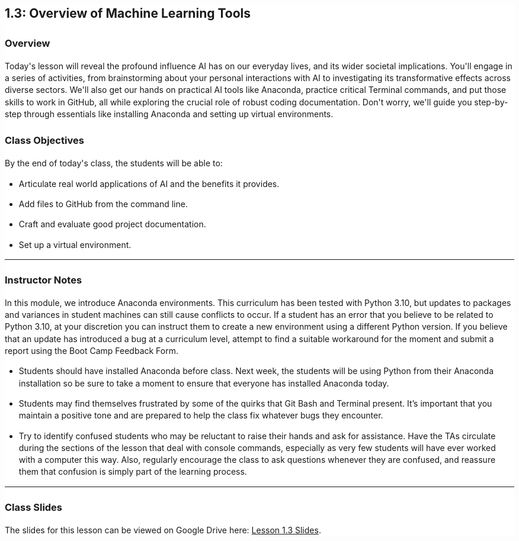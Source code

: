 
## 1.3: Overview of Machine Learning Tools

### Overview

Today's lesson will reveal the profound influence AI has on our everyday lives, and its wider societal implications. You'll engage in a series of activities, from brainstorming about your personal interactions with AI to investigating its transformative effects across diverse sectors. We'll also get our hands on practical AI tools like Anaconda, practice critical Terminal commands, and put those skills to work in GitHub, all while exploring the crucial role of robust coding documentation. Don't worry, we'll guide you step-by-step through essentials like installing Anaconda and setting up virtual environments.

### Class Objectives

By the end of today's class, the students will be able to:

* Articulate real world applications of AI and the benefits it provides.

* Add files to GitHub from the command line.

* Craft and evaluate good project documentation.

* Set up a virtual environment.

---

### Instructor Notes

In this module, we introduce Anaconda environments. This curriculum has been tested with Python 3.10, but updates to packages and variances in student machines can still cause conflicts to occur. If a student has an error that you believe to be related to Python 3.10, at your discretion you can instruct them to create a new environment using a different Python version. If you believe that an update has introduced a bug at a curriculum level, attempt to find a suitable workaround for the moment and submit a report using the Boot Camp Feedback Form.

* Students should have installed Anaconda before class. Next week, the students will be using Python from their Anaconda installation so be sure to take a moment to ensure that everyone has installed Anaconda today.

* Students may find themselves frustrated by some of the quirks that Git Bash and Terminal present. It’s important that you maintain a positive tone and are prepared to help the class fix whatever bugs they encounter.

* Try to identify confused students who may be reluctant to raise their hands and ask for assistance. Have the TAs circulate during the sections of the lesson that deal with console commands, especially as very few students will have ever worked with a computer this way. Also, regularly encourage the class to ask questions whenever they are confused, and reassure them that confusion is simply part of the learning process.

---

### Class Slides

The slides for this lesson can be viewed on Google Drive here: [Lesson 1.3 Slides](https://docs.google.com/presentation/d/1HjPjlz8QKbbwaB97m06x2WrtP0dV3vkSNUmRkTQyZD8/edit#slide=id.g21f2d3f9243_0_462).
